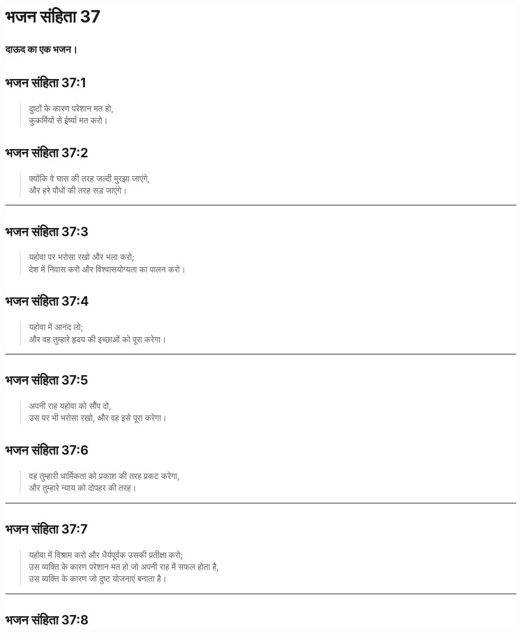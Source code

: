 # भजन संहिता 37

### दाऊद का एक भजन।

## भजन संहिता 37:1

> दुष्टों के कारण परेशान मत हो,  
> कुकर्मियों से ईर्ष्या मत करो।

## भजन संहिता 37:2

> क्योंकि वे घास की तरह जल्दी मुरझा जाएंगे,  
> और हरे पौधों की तरह सड़ जाएंगे।

---

## भजन संहिता 37:3

> यहोवा पर भरोसा रखो और भला करो;  
> देश में निवास करो और विश्वासयोग्यता का पालन करो।

## भजन संहिता 37:4

> यहोवा में आनंद लो;  
> और वह तुम्हारे हृदय की इच्छाओं को पूरा करेगा।

---

## भजन संहिता 37:5

> अपनी राह यहोवा को सौंप दो,  
> उस पर भी भरोसा रखो, और वह इसे पूरा करेगा।

## भजन संहिता 37:6

> वह तुम्हारी धार्मिकता को प्रकाश की तरह प्रकट करेगा,  
> और तुम्हारे न्याय को दोपहर की तरह।

---

## भजन संहिता 37:7

> यहोवा में विश्राम करो और धैर्यपूर्वक उसकी प्रतीक्षा करो;  
> उस व्यक्ति के कारण परेशान मत हो जो अपनी राह में सफल होता है,  
> उस व्यक्ति के कारण जो दुष्ट योजनाएं बनाता है।

---

## भजन संहिता 37:8
